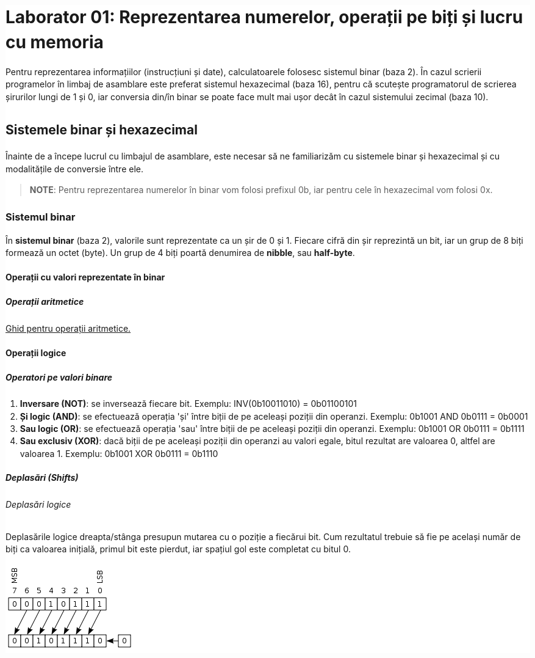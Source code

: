 # Laborator 01: Reprezentarea numerelor, operații pe biți și lucru cu memoria

Pentru reprezentarea informațiilor (instrucțiuni și date), calculatoarele folosesc sistemul binar (baza 2). În cazul scrierii programelor în limbaj de asamblare este preferat sistemul hexazecimal (baza 16), pentru că scutește programatorul de scrierea șirurilor lungi de 1 și 0, iar conversia din/în binar se poate face mult mai ușor decât în cazul sistemului zecimal (baza 10).

## Sistemele binar și hexazecimal

Înainte de a începe lucrul cu limbajul de asamblare, este necesar să ne familiarizăm cu sistemele binar și hexazecimal și cu modalitățile de conversie între ele.

>**NOTE**: Pentru reprezentarea numerelor în binar vom folosi prefixul 0b, iar pentru cele în hexazecimal vom folosi 0x.

### Sistemul binar

În **sistemul binar** (baza 2), valorile sunt reprezentate ca un șir de 0 și 1. Fiecare cifră din șir reprezintă un bit, iar un grup de 8 biți formează un octet (byte). Un grup de 4 biți poartă denumirea de **nibble**, sau **half-byte**.

#### Operații cu valori reprezentate în binar

##### Operații aritmetice

[Ghid pentru operații aritmetice.](https://www.tutorialspoint.com/computer_logical_organization/binary_arithmetic.htm)

#### Operații logice

##### Operatori pe valori binare

1. **Inversare (NOT)**: se inversează fiecare bit. Exemplu: INV(0b10011010) = 0b01100101
2. **Și logic (AND)**: se efectuează operația 'și' între biții de pe aceleași poziții din operanzi. Exemplu: 0b1001 AND 0b0111 = 0b0001
3. **Sau logic (OR)**: se efectuează operația 'sau' între biții de pe aceleași poziții din operanzi. Exemplu: 0b1001 OR 0b0111 = 0b1111
4. **Sau exclusiv (XOR)**: dacă biții de pe aceleași poziții din operanzi au valori egale, bitul rezultat are valoarea 0, altfel are valoarea 1. Exemplu: 0b1001 XOR 0b0111 = 0b1110

##### Deplasări (Shifts)

###### Deplasări logice

Deplasările logice dreapta/stânga presupun mutarea cu o poziție a fiecărui bit. Cum rezultatul trebuie să fie pe același număr de biți ca valoarea inițială, primul bit este pierdut, iar spațiul gol este completat cu bitul 0.

![Deplasare logică la stânga](images/left-logical-shift.png)
